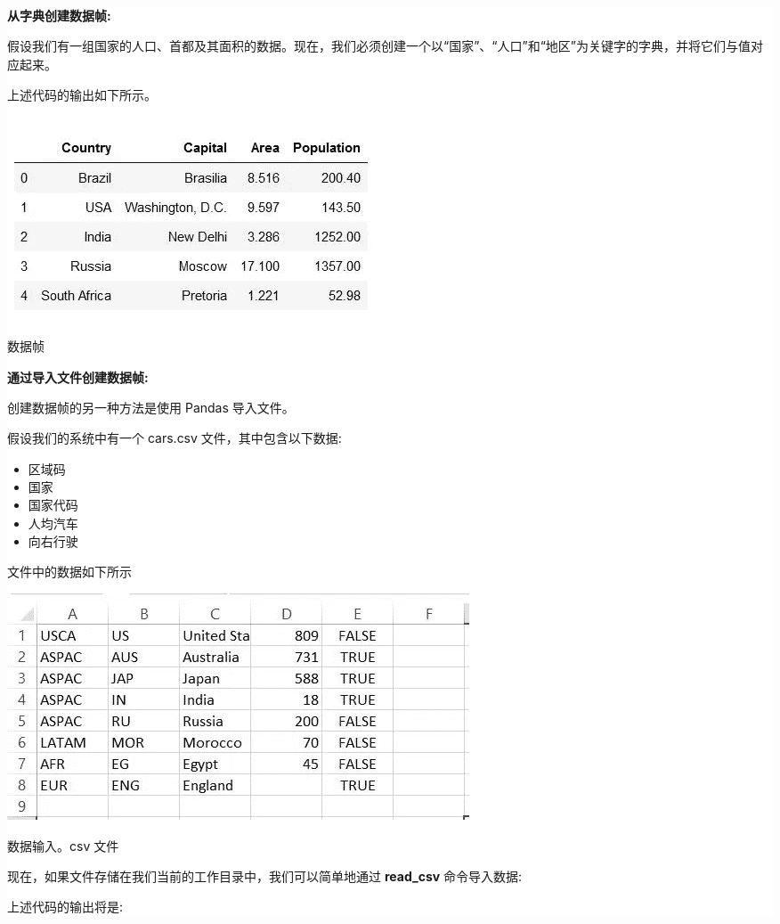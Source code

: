 **从字典创建数据帧:**

假设我们有一组国家的人口、首都及其面积的数据。现在，我们必须创建一个以“国家”、“人口”和“地区”为关键字的字典，并将它们与值对应起来。

上述代码的输出如下所示。

![](img/f383769137fef69307866e0e5c51c6b9.png)

数据帧

**通过导入文件创建数据帧:**

创建数据帧的另一种方法是使用 Pandas 导入文件。

假设我们的系统中有一个 cars.csv 文件，其中包含以下数据:

*   区域码
*   国家
*   国家代码
*   人均汽车
*   向右行驶

文件中的数据如下所示

![](img/0e5fbcabea3c0cd606fc33494408d4da.png)

数据输入。csv 文件

现在，如果文件存储在我们当前的工作目录中，我们可以简单地通过 **read_csv** 命令导入数据:

上述代码的输出将是:
